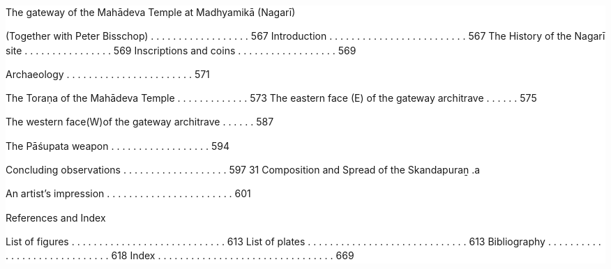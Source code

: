 The gateway of the Mahādeva Temple at Madhyamikā (Nagarī) 

(Together with Peter Bisschop) . . . . . . . . . . . . . . . . . . 567 Introduction . . . . . . . . . . . . . . . . . . . . . . . . . 567 The History of the Nagarī site . . . . . . . . . . . . . . . . 569 Inscriptions and coins . . . . . . . . . . . . . . . . . . 569 

Archaeology . . . . . . . . . . . . . . . . . . . . . . . 571 

The Toraṇa of the Mahādeva Temple . . . . . . . . . . . . . 573 The eastern face (E) of the gateway architrave . . . . . . 575 

The western face(W)of the gateway architrave . . . . . . 587 

The Pāśupata weapon . . . . . . . . . . . . . . . . . . 594 

Concluding observations . . . . . . . . . . . . . . . . . . . 597 31 Composition and Spread of the Skandapuraṉ .a 

An artist’s impression . . . . . . . . . . . . . . . . . . . . . . . 601 

References and Index 

List of figures . . . . . . . . . . . . . . . . . . . . . . . . . . . . 613 List of plates . . . . . . . . . . . . . . . . . . . . . . . . . . . . . 613 Bibliography . . . . . . . . . . . . . . . . . . . . . . . . . . . . . 618 Index . . . . . . . . . . . . . . . . . . . . . . . . . . . . . . . . 669 








